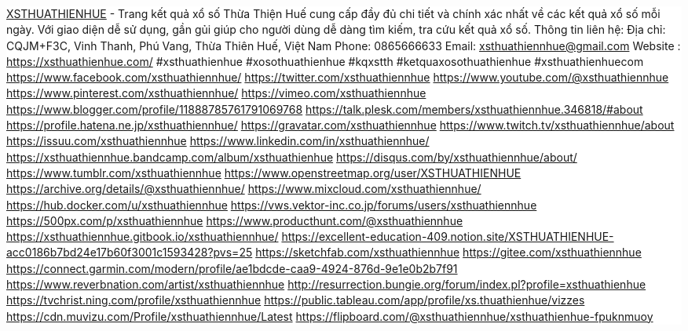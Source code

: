 <a href="https://xsthuathienhue.com/">XSTHUATHIENHUE</a> - Trang kết quả xổ số Thừa Thiện Huế cung cấp đầy đủ chi tiết và chính xác nhất về các kết quả xổ số mỗi ngày. Với giao diện dễ sử dụng, gần gủi giúp cho người dùng dễ dàng tìm kiếm, tra cứu kết quả xổ số.
Thông tin liên hệ:
Địa chỉ: CQJM+F3C, Vinh Thanh, Phú Vang, Thừa Thiên Huế, Việt Nam
Phone: 0865666633
Email: xsthuathiennhue@gmail.com
Website :
<a href="https://xsthuathienhue.com/">https://xsthuathienhue.com/</a>
#xsthuathienhue #xosothuathienhue #kqxstth #ketquaxosothuathienhue #xsthuathienhuecom
<a href="https://www.facebook.com/xsthuathiennhue/">https://www.facebook.com/xsthuathiennhue/</a>
<a href="https://twitter.com/xsthuathiennhue">https://twitter.com/xsthuathiennhue</a>
<a href="https://www.youtube.com/@xsthuathiennhue">https://www.youtube.com/@xsthuathiennhue</a>
<a href="https://www.pinterest.com/xsthuathiennhue/">https://www.pinterest.com/xsthuathiennhue/</a>
<a href="https://vimeo.com/xsthuathiennhue">https://vimeo.com/xsthuathiennhue</a>
<a href="https://www.blogger.com/profile/11888785761791069768">https://www.blogger.com/profile/11888785761791069768</a>
<a href="https://talk.plesk.com/members/xsthuathiennhue.346818/#about">https://talk.plesk.com/members/xsthuathiennhue.346818/#about</a>
<a href="https://profile.hatena.ne.jp/xsthuathiennhue/">https://profile.hatena.ne.jp/xsthuathiennhue/</a>
<a href="https://gravatar.com/xsthuathiennhue">https://gravatar.com/xsthuathiennhue</a>
<a href="https://www.twitch.tv/xsthuathiennhue/about">https://www.twitch.tv/xsthuathiennhue/about</a>
<a href="https://issuu.com/xsthuathiennhue">https://issuu.com/xsthuathiennhue</a>
<a href="https://www.linkedin.com/in/xsthuathiennhue/">https://www.linkedin.com/in/xsthuathiennhue/</a>
<a href="https://xsthuathiennhue.bandcamp.com/album/xsthuathienhue">https://xsthuathiennhue.bandcamp.com/album/xsthuathienhue</a>
<a href="https://disqus.com/by/xsthuathiennhue/about/">https://disqus.com/by/xsthuathiennhue/about/</a>
<a href="https://www.tumblr.com/xsthuathiennhue">https://www.tumblr.com/xsthuathiennhue</a>
<a href="https://www.openstreetmap.org/user/XSTHUATHIENHUE">https://www.openstreetmap.org/user/XSTHUATHIENHUE</a>
<a href="https://archive.org/details/@xsthuathiennhue/">https://archive.org/details/@xsthuathiennhue/</a>
<a href="https://www.mixcloud.com/xsthuathiennhue/">https://www.mixcloud.com/xsthuathiennhue/</a>
<a href="https://hub.docker.com/u/xsthuathiennhue">https://hub.docker.com/u/xsthuathiennhue</a>
<a href="https://vws.vektor-inc.co.jp/forums/users/xsthuathiennhue">https://vws.vektor-inc.co.jp/forums/users/xsthuathiennhue</a>
<a href="https://500px.com/p/xsthuathiennhue">https://500px.com/p/xsthuathiennhue</a>
<a href="https://www.producthunt.com/@xsthuathiennhue">https://www.producthunt.com/@xsthuathiennhue</a>
<a href="https://xsthuathiennhue.gitbook.io/xsthuathiennhue/">https://xsthuathiennhue.gitbook.io/xsthuathiennhue/</a>
<a href="https://excellent-education-409.notion.site/XSTHUATHIENHUE-acc0186b7bd24e17b60f3001c1593428?pvs=25">https://excellent-education-409.notion.site/XSTHUATHIENHUE-acc0186b7bd24e17b60f3001c1593428?pvs=25</a>
<a href="https://sketchfab.com/xsthuathiennhue">https://sketchfab.com/xsthuathiennhue</a>
<a href="https://gitee.com/xsthuathiennhue">https://gitee.com/xsthuathiennhue</a>
<a href="https://connect.garmin.com/modern/profile/ae1bdcde-caa9-4924-876d-9e1e0b2b7f91">https://connect.garmin.com/modern/profile/ae1bdcde-caa9-4924-876d-9e1e0b2b7f91</a>
<a href="https://www.reverbnation.com/artist/xsthuathiennhue">https://www.reverbnation.com/artist/xsthuathiennhue</a>
<a href="http://resurrection.bungie.org/forum/index.pl?profile=xsthuathienhue">http://resurrection.bungie.org/forum/index.pl?profile=xsthuathienhue</a>
<a href="https://tvchrist.ning.com/profile/xsthuathiennhue">https://tvchrist.ning.com/profile/xsthuathiennhue</a>
<a href="https://public.tableau.com/app/profile/xs.thuathienhue/vizzes">https://public.tableau.com/app/profile/xs.thuathienhue/vizzes</a>
<a href="https://cdn.muvizu.com/Profile/xsthuathiennhue/Latest">https://cdn.muvizu.com/Profile/xsthuathiennhue/Latest</a>
<a href="https://flipboard.com/@xsthuathiennhue/xsthuathienhue-fpuknmuoy">https://flipboard.com/@xsthuathiennhue/xsthuathienhue-fpuknmuoy</a>